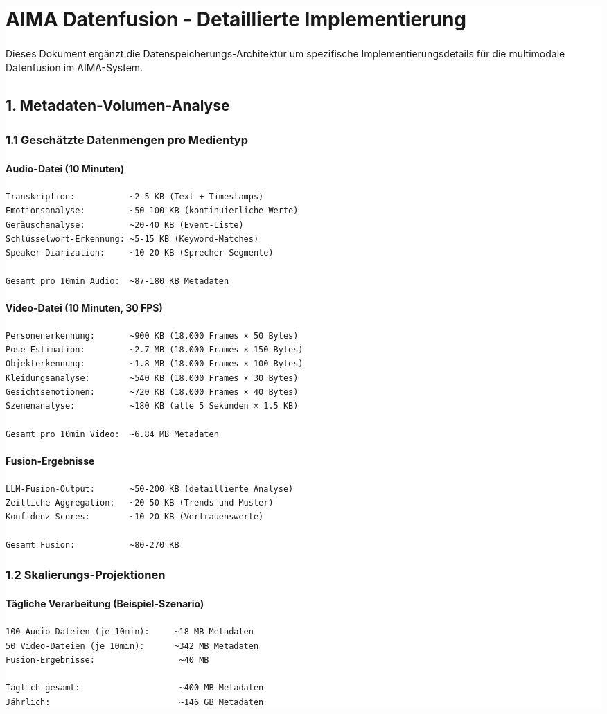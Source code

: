 # AIMA Datenfusion - Detaillierte Implementierung

Dieses Dokument ergänzt die Datenspeicherungs-Architektur um spezifische Implementierungsdetails für die multimodale Datenfusion im AIMA-System.

## 1. Metadaten-Volumen-Analyse

### 1.1 Geschätzte Datenmengen pro Medientyp

#### Audio-Datei (10 Minuten)
```
Transkription:           ~2-5 KB (Text + Timestamps)
Emotionsanalyse:         ~50-100 KB (kontinuierliche Werte)
Geräuschanalyse:         ~20-40 KB (Event-Liste)
Schlüsselwort-Erkennung: ~5-15 KB (Keyword-Matches)
Speaker Diarization:     ~10-20 KB (Sprecher-Segmente)

Gesamt pro 10min Audio:  ~87-180 KB Metadaten
```

#### Video-Datei (10 Minuten, 30 FPS)
```
Personenerkennung:       ~900 KB (18.000 Frames × 50 Bytes)
Pose Estimation:         ~2.7 MB (18.000 Frames × 150 Bytes)
Objekterkennung:         ~1.8 MB (18.000 Frames × 100 Bytes)
Kleidungsanalyse:        ~540 KB (18.000 Frames × 30 Bytes)
Gesichtsemotionen:       ~720 KB (18.000 Frames × 40 Bytes)
Szenenanalyse:           ~180 KB (alle 5 Sekunden × 1.5 KB)

Gesamt pro 10min Video:  ~6.84 MB Metadaten
```

#### Fusion-Ergebnisse
```
LLM-Fusion-Output:       ~50-200 KB (detaillierte Analyse)
Zeitliche Aggregation:   ~20-50 KB (Trends und Muster)
Konfidenz-Scores:        ~10-20 KB (Vertrauenswerte)

Gesamt Fusion:           ~80-270 KB
```

### 1.2 Skalierungs-Projektionen

#### Tägliche Verarbeitung (Beispiel-Szenario)
```
100 Audio-Dateien (je 10min):     ~18 MB Metadaten
50 Video-Dateien (je 10min):      ~342 MB Metadaten
Fusion-Ergebnisse:                 ~40 MB

Täglich gesamt:                    ~400 MB Metadaten
Jährlich:                          ~146 GB Metadaten
```
